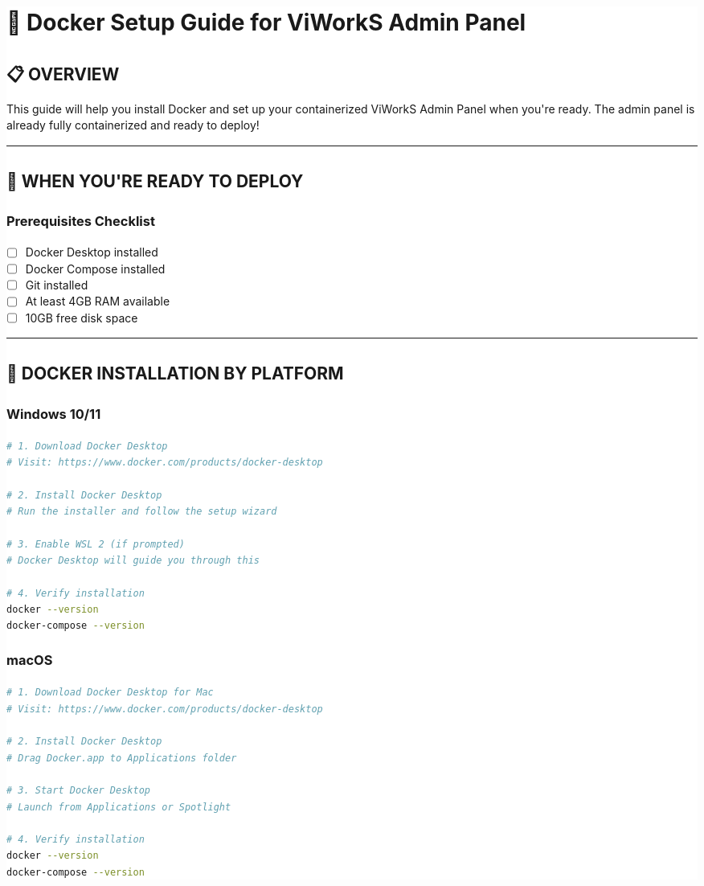 # 🐳 Docker Setup Guide for ViWorkS Admin Panel

## 📋 **OVERVIEW**

This guide will help you install Docker and set up your containerized ViWorkS Admin Panel when you're ready. The admin panel is already fully containerized and ready to deploy!

---

## 🎯 **WHEN YOU'RE READY TO DEPLOY**

### **Prerequisites Checklist**
- [ ] Docker Desktop installed
- [ ] Docker Compose installed
- [ ] Git installed
- [ ] At least 4GB RAM available
- [ ] 10GB free disk space

---

## 🚀 **DOCKER INSTALLATION BY PLATFORM**

### **Windows 10/11**
```bash
# 1. Download Docker Desktop
# Visit: https://www.docker.com/products/docker-desktop

# 2. Install Docker Desktop
# Run the installer and follow the setup wizard

# 3. Enable WSL 2 (if prompted)
# Docker Desktop will guide you through this

# 4. Verify installation
docker --version
docker-compose --version
```

### **macOS**
```bash
# 1. Download Docker Desktop for Mac
# Visit: https://www.docker.com/products/docker-desktop

# 2. Install Docker Desktop
# Drag Docker.app to Applications folder

# 3. Start Docker Desktop
# Launch from Applications or Spotlight

# 4. Verify installation
docker --version
docker-compose --version
```
